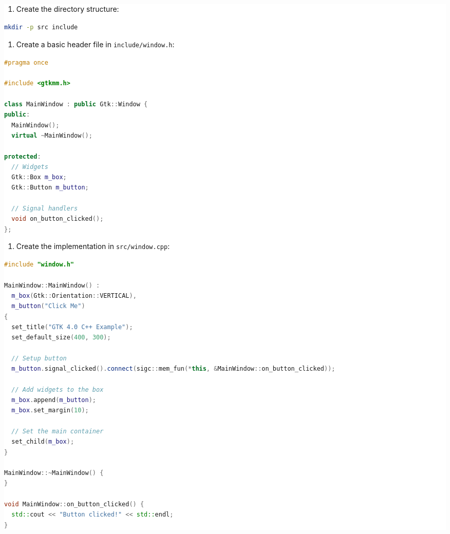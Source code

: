 
1. Create the directory structure:
```bash
mkdir -p src include
```

1. Create a basic header file in `include/window.h`:
```cpp
#pragma once

#include <gtkmm.h>

class MainWindow : public Gtk::Window {
public:
  MainWindow();
  virtual ~MainWindow();

protected:
  // Widgets
  Gtk::Box m_box;
  Gtk::Button m_button;

  // Signal handlers
  void on_button_clicked();
};
```

1. Create the implementation in `src/window.cpp`:
```cpp
#include "window.h"

MainWindow::MainWindow() :
  m_box(Gtk::Orientation::VERTICAL),
  m_button("Click Me")
{
  set_title("GTK 4.0 C++ Example");
  set_default_size(400, 300);

  // Setup button
  m_button.signal_clicked().connect(sigc::mem_fun(*this, &MainWindow::on_button_clicked));

  // Add widgets to the box
  m_box.append(m_button);
  m_box.set_margin(10);
  
  // Set the main container
  set_child(m_box);
}

MainWindow::~MainWindow() {
}

void MainWindow::on_button_clicked() {
  std::cout << "Button clicked!" << std::endl;
}
```
